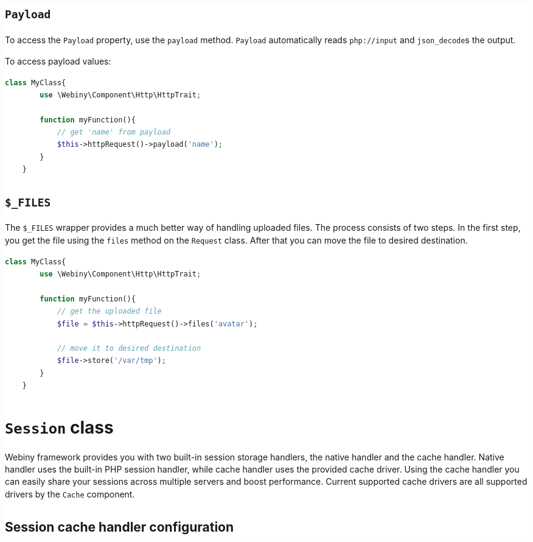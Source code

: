## `Payload`

To access the `Payload` property, use the `payload` method. `Payload` automatically reads `php://input` and `json_decode`s
the output.

To access payload values:
```php
class MyClass{
        use \Webiny\Component\Http\HttpTrait;

        function myFunction(){
            // get 'name' from payload
            $this->httpRequest()->payload('name');
        }
    }
```

## `$_FILES`

The `$_FILES` wrapper provides a much better way of handling uploaded files. The process consists of two steps. In the
first step, you get the file using the `files` method on the `Request` class. After that you can move the file to desired
destination.

```php
class MyClass{
        use \Webiny\Component\Http\HttpTrait;

        function myFunction(){
            // get the uploaded file
            $file = $this->httpRequest()->files('avatar');

            // move it to desired destination
            $file->store('/var/tmp');
        }
    }
```

# `Session` class

Webiny framework provides you with two built-in session storage handlers, the native handler and the cache handler.
Native handler uses the built-in PHP session handler, while cache handler uses the provided cache driver.
Using the cache handler you can easily share your sessions across multiple servers and boost performance. Current supported
cache drivers are all supported drivers by the `Cache` component.

## Session cache handler configuration
